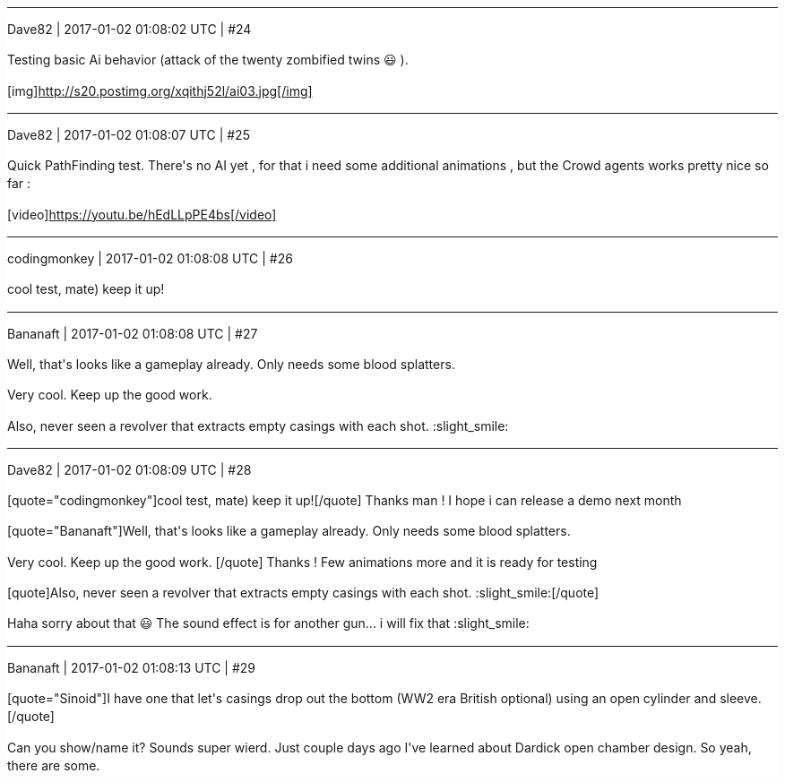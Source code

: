 -------------------------

Dave82 | 2017-01-02 01:08:02 UTC | #24

Testing basic Ai behavior (attack of the twenty zombified twins  :smiley: ). 

[img]http://s20.postimg.org/xqithj52l/ai03.jpg[/img]

-------------------------

Dave82 | 2017-01-02 01:08:07 UTC | #25

Quick PathFinding test. There's no AI yet , for that i need some additional animations , but the Crowd agents works pretty nice so far : 


[video]https://youtu.be/hEdLLpPE4bs[/video]

-------------------------

codingmonkey | 2017-01-02 01:08:08 UTC | #26

cool test, mate) keep it up!

-------------------------

Bananaft | 2017-01-02 01:08:08 UTC | #27

Well, that's looks like a gameplay already. Only needs some blood splatters.

Very cool. Keep up the good work.

Also, never seen a revolver that extracts empty casings with each shot. :slight_smile:

-------------------------

Dave82 | 2017-01-02 01:08:09 UTC | #28

[quote="codingmonkey"]cool test, mate) keep it up![/quote]
Thanks man ! I hope i can release a demo next month

[quote="Bananaft"]Well, that's looks like a gameplay already. Only needs some blood splatters.

Very cool. Keep up the good work.
[/quote]
Thanks ! Few animations more and it is ready for testing


[quote]Also, never seen a revolver that extracts empty casings with each shot. :slight_smile:[/quote]

Haha sorry about that :smiley: The sound effect is for another gun... i will fix that :slight_smile:

-------------------------

Bananaft | 2017-01-02 01:08:13 UTC | #29

[quote="Sinoid"]I have one that let's casings drop out the bottom (WW2 era British optional) using an open cylinder and sleeve.[/quote]

Can you show/name it? Sounds super wierd. Just couple days ago I've learned about Dardick open chamber design. So yeah, there are some.
